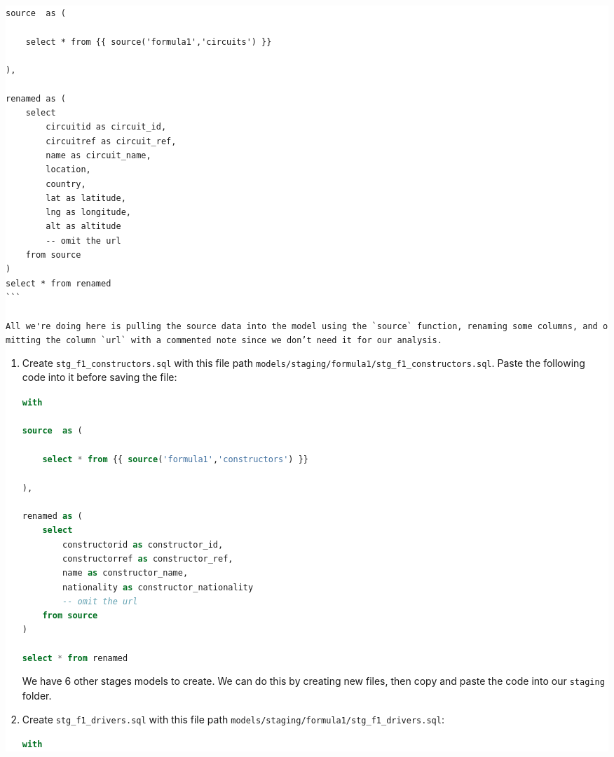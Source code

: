     source  as (

        select * from {{ source('formula1','circuits') }}

    ),

    renamed as (
        select
            circuitid as circuit_id,
            circuitref as circuit_ref,
            name as circuit_name,
            location,
            country,
            lat as latitude,
            lng as longitude,
            alt as altitude
            -- omit the url
        from source
    )
    select * from renamed
    ```

    All we're doing here is pulling the source data into the model using the `source` function, renaming some columns, and omitting the column `url` with a commented note since we don’t need it for our analysis.

1. Create `stg_f1_constructors.sql` with this file path `models/staging/formula1/stg_f1_constructors.sql`. Paste the following code into it before saving the file:

    ```sql
    with

    source  as (

        select * from {{ source('formula1','constructors') }}

    ),

    renamed as (
        select
            constructorid as constructor_id,
            constructorref as constructor_ref,
            name as constructor_name,
            nationality as constructor_nationality
            -- omit the url
        from source
    )

    select * from renamed
    ```

    We have 6 other stages models to create. We can do this by creating new files, then copy and paste the code into our `staging` folder.

1. Create `stg_f1_drivers.sql` with this file path `models/staging/formula1/stg_f1_drivers.sql`:

    ```sql
    with
